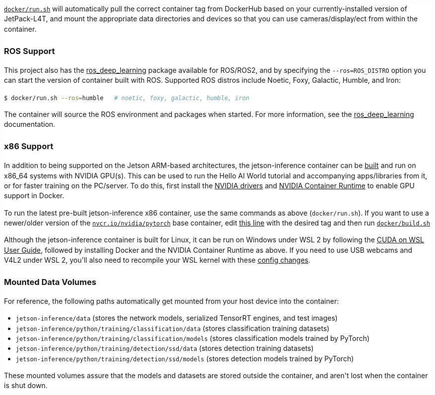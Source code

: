 [`docker/run.sh`](../docker/run.sh) will automatically pull the correct container tag from DockerHub based on your currently-installed version of JetPack-L4T, and mount the appropriate data directories and devices so that you can use cameras/display/ect from within the container.

### ROS Support

This project also has the [ros_deep_learning](https://github.com/dusty-nv/ros_deep_learning) package available for ROS/ROS2, and by specifying the `--ros=ROS_DISTRO` option you can start the version of container built with ROS.  Supported ROS distros include Noetic, Foxy, Galactic, Humble, and Iron:

``` bash
$ docker/run.sh --ros=humble   # noetic, foxy, galactic, humble, iron
```

The container will source the ROS environment and packages when started.  For more information, see the [ros_deep_learning](https://github.com/dusty-nv/ros_deep_learning) documentation.

### x86 Support

In addition to being supported on the Jetson ARM-based architectures, the jetson-inference container can be [built](#building-the-container) and run on x86_64 systems with NVIDIA GPU(s).  This can be used to run the Hello AI World tutorial and accompanying apps/libraries from it, or for faster training on the PC/server.  To do this, first install the [NVIDIA drivers](https://docs.nvidia.com/datacenter/cloud-native/container-toolkit/install-guide.html#pre-requisites) and [NVIDIA Container Runtime](https://docs.nvidia.com/datacenter/cloud-native/container-toolkit/nvidia-docker.html) to enable GPU support in Docker.  

To run the latest pre-built jetson-inference x86 container, use the same commands as above (`docker/run.sh`).  If you want to use a newer/older version of the [`nvcr.io/nvidia/pytorch`](https://catalog.ngc.nvidia.com/orgs/nvidia/containers/pytorch) base container, edit [this line](https://github.com/dusty-nv/jetson-inference/blob/master/docker/tag.sh#L40) with the desired tag and then run [`docker/build.sh`](#building-the-container)

Although the jetson-inference container is built for Linux, it can be run on Windows under WSL 2 by following the [CUDA on WSL User Guide](https://docs.nvidia.com/cuda/wsl-user-guide/index.html#ch02-sub03-installing-wsl2), followed by installing Docker and the NVIDIA Container Runtime as above.  If you need to use USB webcams and V4L2 under WSL 2, you'll also need to recompile your WSL kernel with these [config changes](https://github.com/PINTO0309/wsl2_linux_kernel_usbcam_enable_conf).

### Mounted Data Volumes

For reference, the following paths automatically get mounted from your host device into the container:

* `jetson-inference/data` (stores the network models, serialized TensorRT engines, and test images)
* `jetson-inference/python/training/classification/data` (stores classification training datasets)
* `jetson-inference/python/training/classification/models` (stores classification models trained by PyTorch)
* `jetson-inference/python/training/detection/ssd/data` (stores detection training datasets)
* `jetson-inference/python/training/detection/ssd/models` (stores detection models trained by PyTorch)

These mounted volumes assure that the models and datasets are stored outside the container, and aren't lost when the container is shut down.

